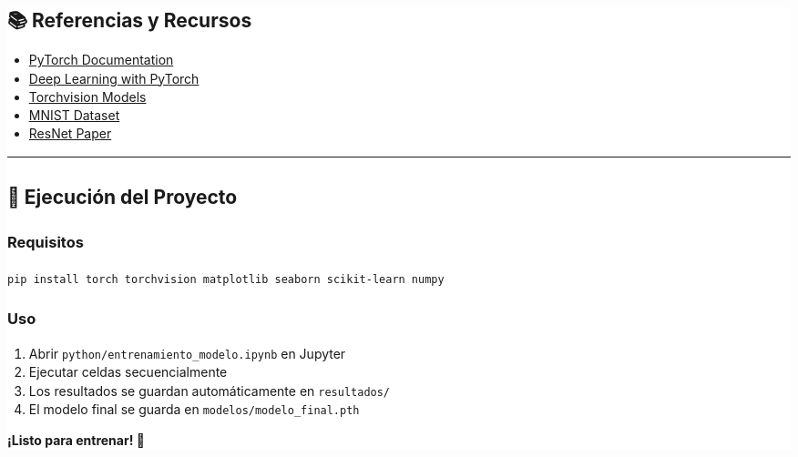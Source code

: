 
## 📚 Referencias y Recursos

- [PyTorch Documentation](https://pytorch.org/docs/stable/index.html)
- [Deep Learning with PyTorch](https://pytorch.org/deep-learning-with-pytorch)
- [Torchvision Models](https://pytorch.org/vision/stable/models.html)
- [MNIST Dataset](http://yann.lecun.com/exdb/mnist/)
- [ResNet Paper](https://arxiv.org/abs/1512.03385)

---

## 🚀 Ejecución del Proyecto

### Requisitos
```bash
pip install torch torchvision matplotlib seaborn scikit-learn numpy
```

### Uso
1. Abrir `python/entrenamiento_modelo.ipynb` en Jupyter
2. Ejecutar celdas secuencialmente
3. Los resultados se guardan automáticamente en `resultados/`
4. El modelo final se guarda en `modelos/modelo_final.pth`

**¡Listo para entrenar! 🎯**
